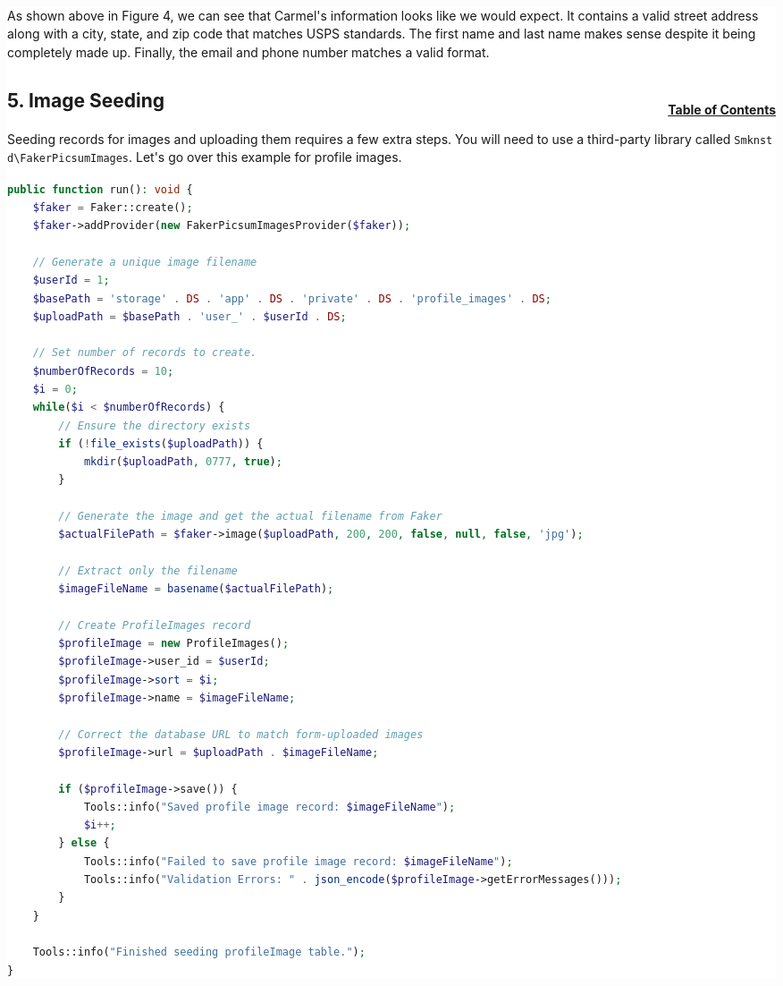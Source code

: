 As shown above in Figure 4, we can see that Carmel's information looks like we would expect.  It contains a valid street address along with a city, state, and zip code that matches USPS standards.  The first name and last name makes sense despite it being completely made up.  Finally, the email and phone number matches a valid format.
<br>

## 5. Image Seeding <a id="image-seeding"></a><span style="float: right; font-size: 14px; padding-top: 15px;">[Table of Contents](#table-of-contents)</span>
Seeding records for images and uploading them requires a few extra steps.  You will need to use a third-party library called `Smknstd\FakerPicsumImages`.  Let's go over this example for profile images.

```php
public function run(): void {
    $faker = Faker::create();
    $faker->addProvider(new FakerPicsumImagesProvider($faker));

    // Generate a unique image filename
    $userId = 1;
    $basePath = 'storage' . DS . 'app' . DS . 'private' . DS . 'profile_images' . DS;
    $uploadPath = $basePath . 'user_' . $userId . DS;
    
    // Set number of records to create.
    $numberOfRecords = 10;
    $i = 0;
    while($i < $numberOfRecords) {
        // Ensure the directory exists
        if (!file_exists($uploadPath)) {
            mkdir($uploadPath, 0777, true);
        }

        // Generate the image and get the actual filename from Faker
        $actualFilePath = $faker->image($uploadPath, 200, 200, false, null, false, 'jpg');
        
        // Extract only the filename
        $imageFileName = basename($actualFilePath);

        // Create ProfileImages record
        $profileImage = new ProfileImages();
        $profileImage->user_id = $userId;
        $profileImage->sort = $i;
        $profileImage->name = $imageFileName;

        // Correct the database URL to match form-uploaded images
        $profileImage->url = $uploadPath . $imageFileName;

        if ($profileImage->save()) {
            Tools::info("Saved profile image record: $imageFileName");
            $i++;
        } else {
            Tools::info("Failed to save profile image record: $imageFileName");
            Tools::info("Validation Errors: " . json_encode($profileImage->getErrorMessages()));
        }
    }

    Tools::info("Finished seeding profileImage table.");
}
```
